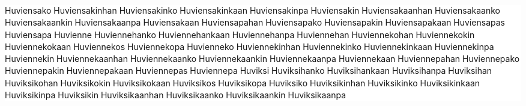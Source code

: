 Huviensako
Huviensakinhan
Huviensakinko
Huviensakinkaan
Huviensakinpa
Huviensakin
Huviensakaanhan
Huviensakaanko
Huviensakaankin
Huviensakaanpa
Huviensakaan
Huviensapahan
Huviensapako
Huviensapakin
Huviensapakaan
Huviensapas
Huviensapa
Huvienne
Huviennehanko
Huviennehankaan
Huviennehanpa
Huviennehan
Huviennekohan
Huviennekokin
Huviennekokaan
Huviennekos
Huviennekopa
Huvienneko
Huviennekinhan
Huviennekinko
Huviennekinkaan
Huviennekinpa
Huviennekin
Huviennekaanhan
Huviennekaanko
Huviennekaankin
Huviennekaanpa
Huviennekaan
Huviennepahan
Huviennepako
Huviennepakin
Huviennepakaan
Huviennepas
Huviennepa
Huviksi
Huviksihanko
Huviksihankaan
Huviksihanpa
Huviksihan
Huviksikohan
Huviksikokin
Huviksikokaan
Huviksikos
Huviksikopa
Huviksiko
Huviksikinhan
Huviksikinko
Huviksikinkaan
Huviksikinpa
Huviksikin
Huviksikaanhan
Huviksikaanko
Huviksikaankin
Huviksikaanpa
